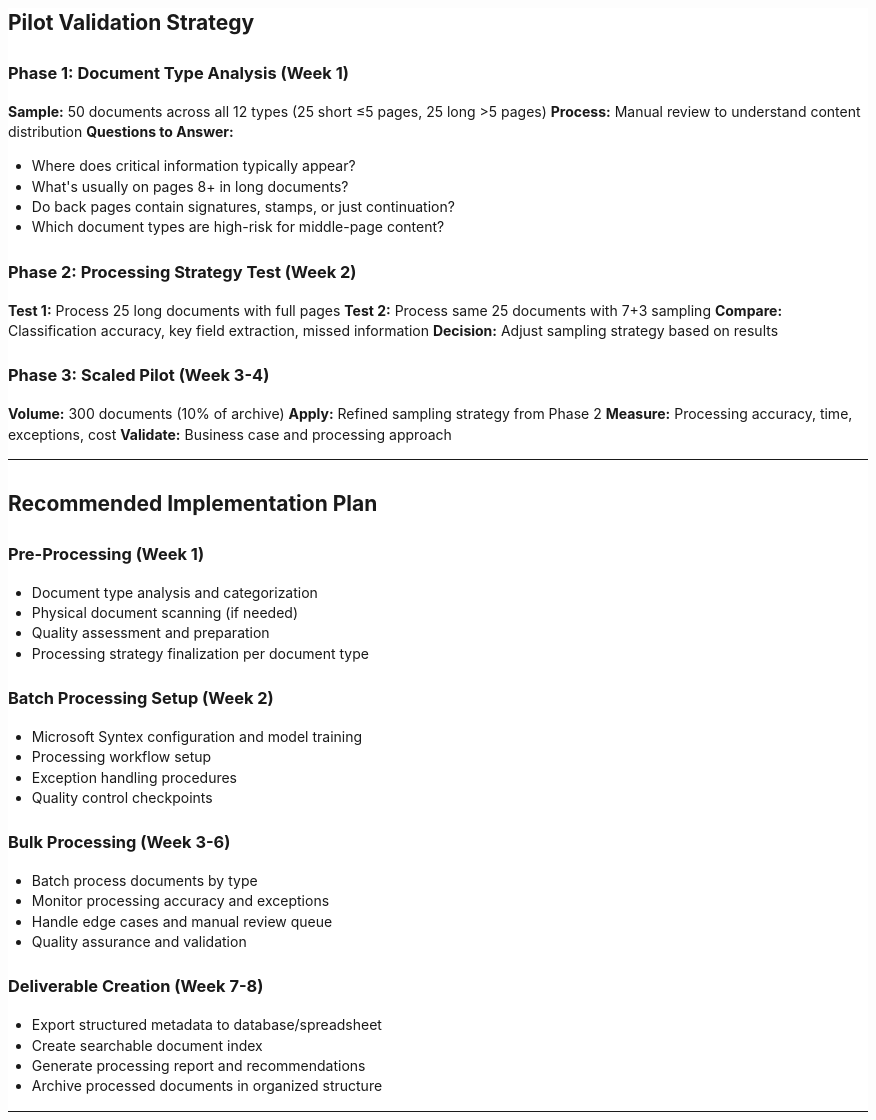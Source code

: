 
## Pilot Validation Strategy

### Phase 1: Document Type Analysis (Week 1)
**Sample:** 50 documents across all 12 types (25 short ≤5 pages, 25 long >5 pages)
**Process:** Manual review to understand content distribution
**Questions to Answer:**
- Where does critical information typically appear?
- What's usually on pages 8+ in long documents?
- Do back pages contain signatures, stamps, or just continuation?
- Which document types are high-risk for middle-page content?

### Phase 2: Processing Strategy Test (Week 2)
**Test 1:** Process 25 long documents with full pages
**Test 2:** Process same 25 documents with 7+3 sampling
**Compare:** Classification accuracy, key field extraction, missed information
**Decision:** Adjust sampling strategy based on results

### Phase 3: Scaled Pilot (Week 3-4)
**Volume:** 300 documents (10% of archive)
**Apply:** Refined sampling strategy from Phase 2
**Measure:** Processing accuracy, time, exceptions, cost
**Validate:** Business case and processing approach

---

## Recommended Implementation Plan

### Pre-Processing (Week 1)
- Document type analysis and categorization
- Physical document scanning (if needed)
- Quality assessment and preparation
- Processing strategy finalization per document type

### Batch Processing Setup (Week 2)
- Microsoft Syntex configuration and model training
- Processing workflow setup
- Exception handling procedures
- Quality control checkpoints

### Bulk Processing (Week 3-6)
- Batch process documents by type
- Monitor processing accuracy and exceptions
- Handle edge cases and manual review queue
- Quality assurance and validation

### Deliverable Creation (Week 7-8)
- Export structured metadata to database/spreadsheet
- Create searchable document index
- Generate processing report and recommendations
- Archive processed documents in organized structure

---